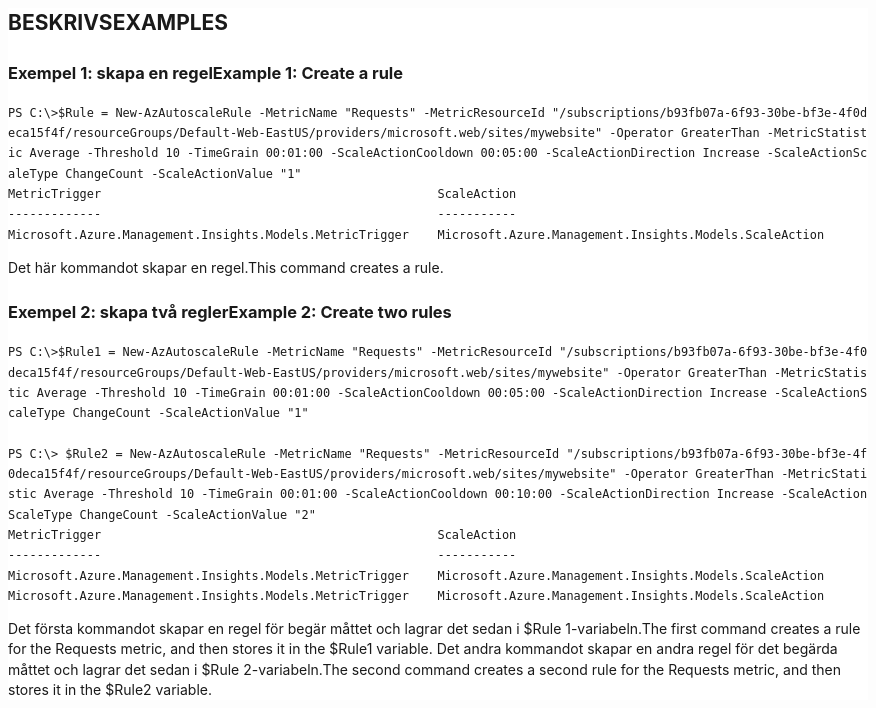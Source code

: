 ## <span data-ttu-id="64824-107">BESKRIVS</span><span class="sxs-lookup"><span data-stu-id="64824-107">EXAMPLES</span></span>

### <span data-ttu-id="64824-108">Exempel 1: skapa en regel</span><span class="sxs-lookup"><span data-stu-id="64824-108">Example 1: Create a rule</span></span>
```
PS C:\>$Rule = New-AzAutoscaleRule -MetricName "Requests" -MetricResourceId "/subscriptions/b93fb07a-6f93-30be-bf3e-4f0deca15f4f/resourceGroups/Default-Web-EastUS/providers/microsoft.web/sites/mywebsite" -Operator GreaterThan -MetricStatistic Average -Threshold 10 -TimeGrain 00:01:00 -ScaleActionCooldown 00:05:00 -ScaleActionDirection Increase -ScaleActionScaleType ChangeCount -ScaleActionValue "1"
MetricTrigger                                               ScaleAction
-------------                                               -----------
Microsoft.Azure.Management.Insights.Models.MetricTrigger    Microsoft.Azure.Management.Insights.Models.ScaleAction
```

<span data-ttu-id="64824-109">Det här kommandot skapar en regel.</span><span class="sxs-lookup"><span data-stu-id="64824-109">This command creates a rule.</span></span>

### <span data-ttu-id="64824-110">Exempel 2: skapa två regler</span><span class="sxs-lookup"><span data-stu-id="64824-110">Example 2: Create two rules</span></span>
```
PS C:\>$Rule1 = New-AzAutoscaleRule -MetricName "Requests" -MetricResourceId "/subscriptions/b93fb07a-6f93-30be-bf3e-4f0deca15f4f/resourceGroups/Default-Web-EastUS/providers/microsoft.web/sites/mywebsite" -Operator GreaterThan -MetricStatistic Average -Threshold 10 -TimeGrain 00:01:00 -ScaleActionCooldown 00:05:00 -ScaleActionDirection Increase -ScaleActionScaleType ChangeCount -ScaleActionValue "1" 

PS C:\> $Rule2 = New-AzAutoscaleRule -MetricName "Requests" -MetricResourceId "/subscriptions/b93fb07a-6f93-30be-bf3e-4f0deca15f4f/resourceGroups/Default-Web-EastUS/providers/microsoft.web/sites/mywebsite" -Operator GreaterThan -MetricStatistic Average -Threshold 10 -TimeGrain 00:01:00 -ScaleActionCooldown 00:10:00 -ScaleActionDirection Increase -ScaleActionScaleType ChangeCount -ScaleActionValue "2"
MetricTrigger                                               ScaleAction
-------------                                               -----------
Microsoft.Azure.Management.Insights.Models.MetricTrigger    Microsoft.Azure.Management.Insights.Models.ScaleAction
Microsoft.Azure.Management.Insights.Models.MetricTrigger    Microsoft.Azure.Management.Insights.Models.ScaleAction
```

<span data-ttu-id="64824-111">Det första kommandot skapar en regel för begär måttet och lagrar det sedan i $Rule 1-variabeln.</span><span class="sxs-lookup"><span data-stu-id="64824-111">The first command creates a rule for the Requests metric, and then stores it in the $Rule1 variable.</span></span>
<span data-ttu-id="64824-112">Det andra kommandot skapar en andra regel för det begärda måttet och lagrar det sedan i $Rule 2-variabeln.</span><span class="sxs-lookup"><span data-stu-id="64824-112">The second command creates a second rule for the Requests metric, and then stores it in the $Rule2 variable.</span></span>
